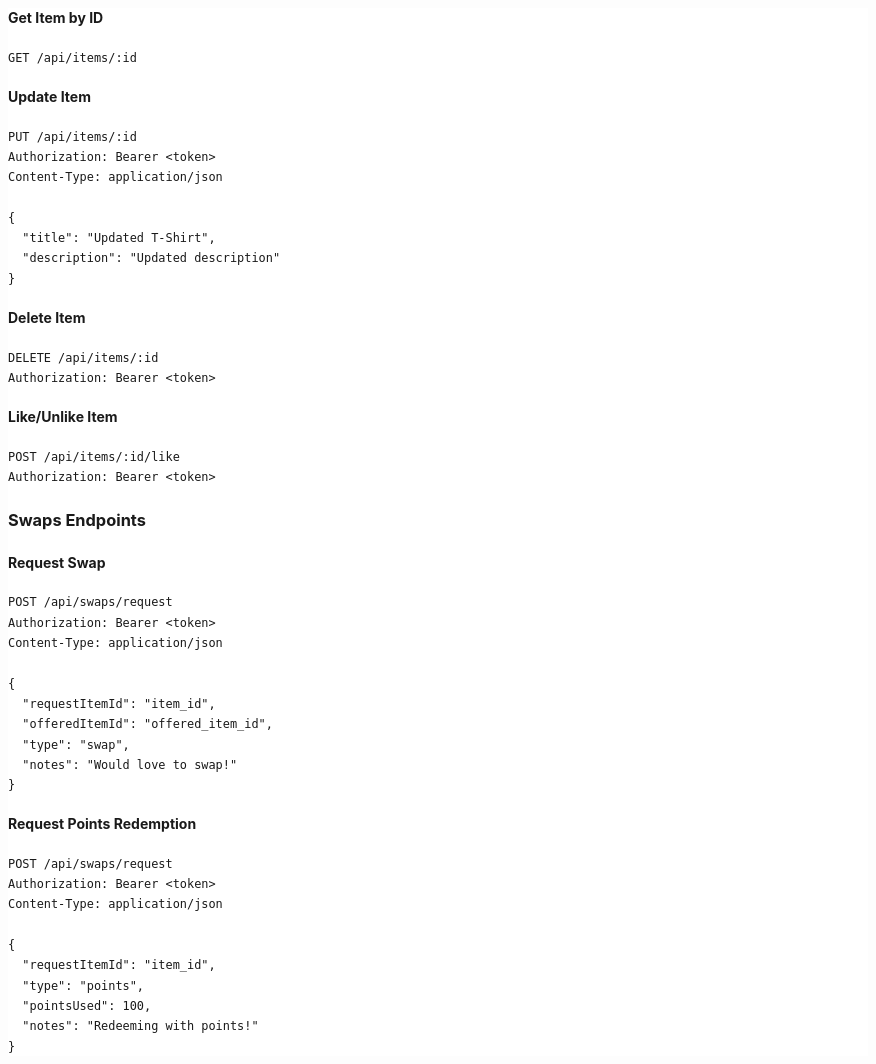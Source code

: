 #### Get Item by ID

```http
GET /api/items/:id
```

#### Update Item

```http
PUT /api/items/:id
Authorization: Bearer <token>
Content-Type: application/json

{
  "title": "Updated T-Shirt",
  "description": "Updated description"
}
```

#### Delete Item

```http
DELETE /api/items/:id
Authorization: Bearer <token>
```

#### Like/Unlike Item

```http
POST /api/items/:id/like
Authorization: Bearer <token>
```

### Swaps Endpoints

#### Request Swap

```http
POST /api/swaps/request
Authorization: Bearer <token>
Content-Type: application/json

{
  "requestItemId": "item_id",
  "offeredItemId": "offered_item_id",
  "type": "swap",
  "notes": "Would love to swap!"
}
```

#### Request Points Redemption

```http
POST /api/swaps/request
Authorization: Bearer <token>
Content-Type: application/json

{
  "requestItemId": "item_id",
  "type": "points",
  "pointsUsed": 100,
  "notes": "Redeeming with points!"
}
```
